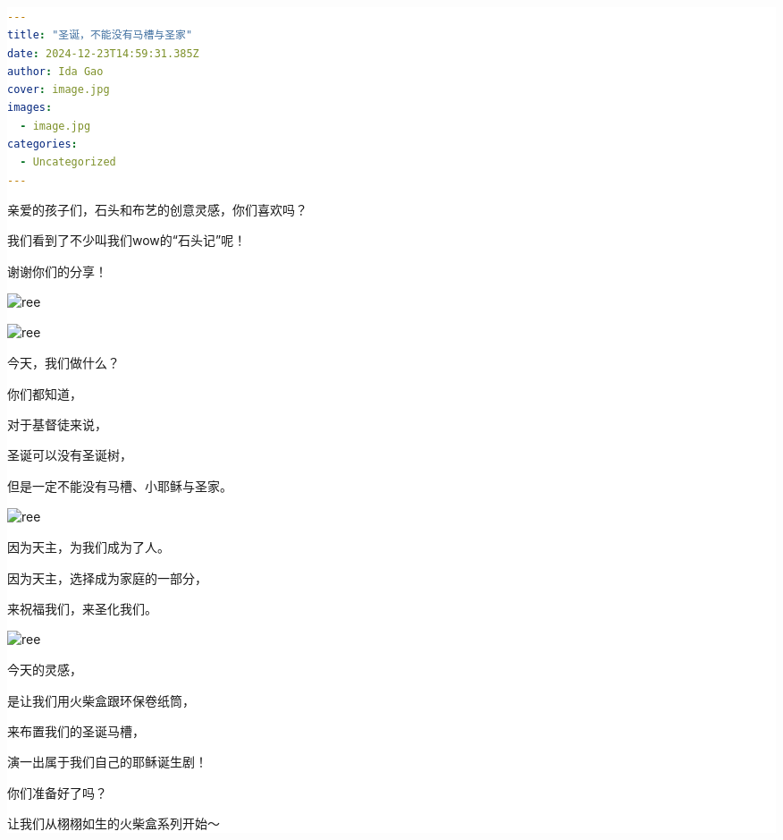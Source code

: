 ```yaml
---
title: "圣诞，不能没有马槽与圣家"
date: 2024-12-23T14:59:31.385Z
author: Ida Gao
cover: image.jpg
images:
  - image.jpg
categories:
  - Uncategorized
---
```


亲爱的孩子们，石头和布艺的创意灵感，你们喜欢吗？



我们看到了不少叫我们wow的“石头记”呢！

谢谢你们的分享！

![ree](https://static.wixstatic.com/media/ec8b63_1bd4aa676ab44c20bbb4acaca87d61aa~mv2.jpg)

![ree](https://static.wixstatic.com/media/ec8b63_c4075faf39a64e33a6e70f4c3e8db4d8~mv2.jpg)

今天，我们做什么？

你们都知道，

对于基督徒来说，

圣诞可以没有圣诞树，

但是一定不能没有马槽、小耶稣与圣家。

![ree](https://static.wixstatic.com/media/55472c_639b5d09eb564aab955a97e1140bbdf1~mv2.jpg)

因为天主，为我们成为了人。

因为天主，选择成为家庭的一部分，

来祝福我们，来圣化我们。

  

![ree](https://static.wixstatic.com/media/55472c_92931c3b49474911b17b979c0d513158~mv2.jpg)

  

今天的灵感，

是让我们用火柴盒跟环保卷纸筒，

来布置我们的圣诞马槽，

演一出属于我们自己的耶稣诞生剧！

  

你们准备好了吗？

让我们从栩栩如生的火柴盒系列开始～
